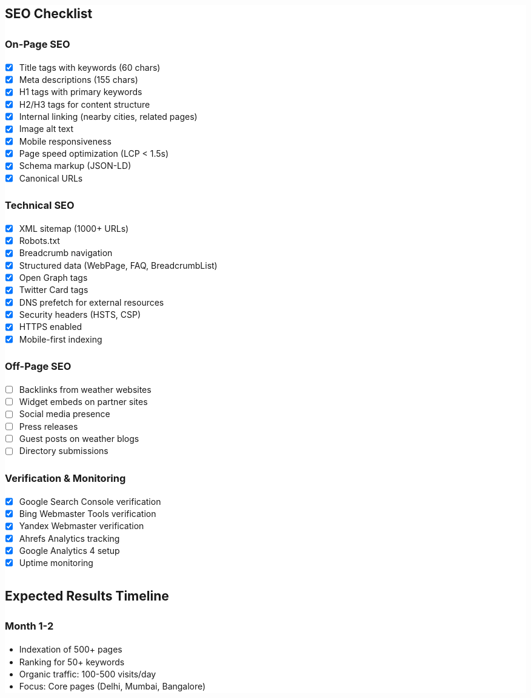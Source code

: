 ## SEO Checklist

### On-Page SEO
- [x] Title tags with keywords (60 chars)
- [x] Meta descriptions (155 chars)
- [x] H1 tags with primary keywords
- [x] H2/H3 tags for content structure
- [x] Internal linking (nearby cities, related pages)
- [x] Image alt text
- [x] Mobile responsiveness
- [x] Page speed optimization (LCP < 1.5s)
- [x] Schema markup (JSON-LD)
- [x] Canonical URLs

### Technical SEO
- [x] XML sitemap (1000+ URLs)
- [x] Robots.txt
- [x] Breadcrumb navigation
- [x] Structured data (WebPage, FAQ, BreadcrumbList)
- [x] Open Graph tags
- [x] Twitter Card tags
- [x] DNS prefetch for external resources
- [x] Security headers (HSTS, CSP)
- [x] HTTPS enabled
- [x] Mobile-first indexing

### Off-Page SEO
- [ ] Backlinks from weather websites
- [ ] Widget embeds on partner sites
- [ ] Social media presence
- [ ] Press releases
- [ ] Guest posts on weather blogs
- [ ] Directory submissions

### Verification & Monitoring
- [x] Google Search Console verification
- [x] Bing Webmaster Tools verification
- [x] Yandex Webmaster verification
- [x] Ahrefs Analytics tracking
- [x] Google Analytics 4 setup
- [x] Uptime monitoring

## Expected Results Timeline

### Month 1-2
- Indexation of 500+ pages
- Ranking for 50+ keywords
- Organic traffic: 100-500 visits/day
- Focus: Core pages (Delhi, Mumbai, Bangalore)
